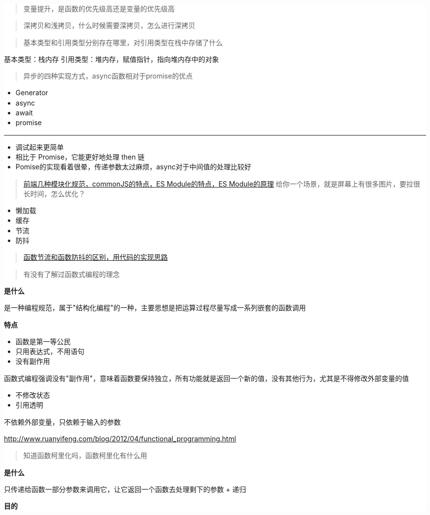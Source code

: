 > 变量提升，是函数的优先级高还是变量的优先级高

> 深拷贝和浅拷贝，什么时候需要深拷贝，怎么进行深拷贝

> 基本类型和引用类型分别存在哪里，对引用类型在栈中存储了什么

基本类型：栈内存
引用类型：堆内存，赋值指针，指向堆内存中的对象

> 异步的四种实现方式，async函数相对于promise的优点

- Generator
- async
- await
- promise

------

- 调试起来更简单
- 相比于 Promise，它能更好地处理 then 链
- Pomise的实现看着很晕，传递参数太过麻烦，async对于中间值的处理比较好

> [前端几种模块化规范，commonJS的特点，ES Module的特点，ES Module的原理](https://blog.csdn.net/kxbk100/article/details/89222889)
> 给你一个场景，就是屏幕上有很多图片，要拉很长时间，怎么优化？

- 懒加载
- 缓存
- 节流
- 防抖

> [函数节流和函数防抖的区别，用代码的实现思路](https://blog.csdn.net/kxbk100/article/details/89454363)

> 有没有了解过函数式编程的理念

**是什么**

是一种编程规范，属于"结构化编程"的一种，主要思想是把运算过程尽量写成一系列嵌套的函数调用

**特点**

- 函数是第一等公民
- 只用表达式，不用语句
- 没有副作用

函数式编程强调没有"副作用"，意味着函数要保持独立，所有功能就是返回一个新的值，没有其他行为，尤其是不得修改外部变量的值

- 不修改状态
- 引用透明

不依赖外部变量，只依赖于输入的参数

http://www.ruanyifeng.com/blog/2012/04/functional_programming.html

> 知道函数柯里化吗，函数柯里化有什么用

**是什么**

只传递给函数一部分参数来调用它，让它返回一个函数去处理剩下的参数 + 递归

**目的**
